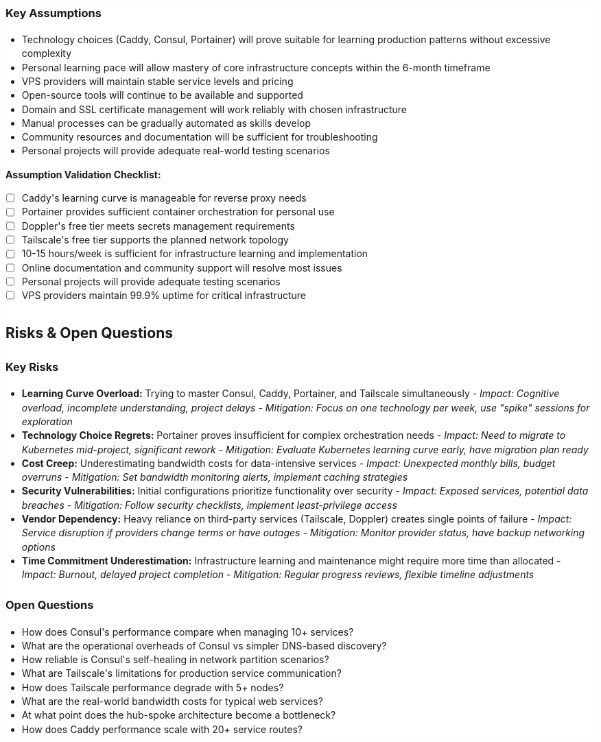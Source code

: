 ### Key Assumptions

- Technology choices (Caddy, Consul, Portainer) will prove suitable for learning production patterns without excessive complexity
- Personal learning pace will allow mastery of core infrastructure concepts within the 6-month timeframe
- VPS providers will maintain stable service levels and pricing
- Open-source tools will continue to be available and supported
- Domain and SSL certificate management will work reliably with chosen infrastructure
- Manual processes can be gradually automated as skills develop
- Community resources and documentation will be sufficient for troubleshooting
- Personal projects will provide adequate real-world testing scenarios

**Assumption Validation Checklist:**
- [ ] Caddy's learning curve is manageable for reverse proxy needs
- [ ] Portainer provides sufficient container orchestration for personal use
- [ ] Doppler's free tier meets secrets management requirements
- [ ] Tailscale's free tier supports the planned network topology
- [ ] 10-15 hours/week is sufficient for infrastructure learning and implementation
- [ ] Online documentation and community support will resolve most issues
- [ ] Personal projects will provide adequate testing scenarios
- [ ] VPS providers maintain 99.9% uptime for critical infrastructure

## Risks & Open Questions

### Key Risks

- **Learning Curve Overload:** Trying to master Consul, Caddy, Portainer, and Tailscale simultaneously - *Impact: Cognitive overload, incomplete understanding, project delays* - *Mitigation: Focus on one technology per week, use "spike" sessions for exploration*
- **Technology Choice Regrets:** Portainer proves insufficient for complex orchestration needs - *Impact: Need to migrate to Kubernetes mid-project, significant rework* - *Mitigation: Evaluate Kubernetes learning curve early, have migration plan ready*
- **Cost Creep:** Underestimating bandwidth costs for data-intensive services - *Impact: Unexpected monthly bills, budget overruns* - *Mitigation: Set bandwidth monitoring alerts, implement caching strategies*
- **Security Vulnerabilities:** Initial configurations prioritize functionality over security - *Impact: Exposed services, potential data breaches* - *Mitigation: Follow security checklists, implement least-privilege access*
- **Vendor Dependency:** Heavy reliance on third-party services (Tailscale, Doppler) creates single points of failure - *Impact: Service disruption if providers change terms or have outages* - *Mitigation: Monitor provider status, have backup networking options*
- **Time Commitment Underestimation:** Infrastructure learning and maintenance might require more time than allocated - *Impact: Burnout, delayed project completion* - *Mitigation: Regular progress reviews, flexible timeline adjustments*

### Open Questions

- How does Consul's performance compare when managing 10+ services?
- What are the operational overheads of Consul vs simpler DNS-based discovery?
- How reliable is Consul's self-healing in network partition scenarios?
- What are Tailscale's limitations for production service communication?
- How does Tailscale performance degrade with 5+ nodes?
- What are the real-world bandwidth costs for typical web services?
- At what point does the hub-spoke architecture become a bottleneck?
- How does Caddy performance scale with 20+ service routes?
